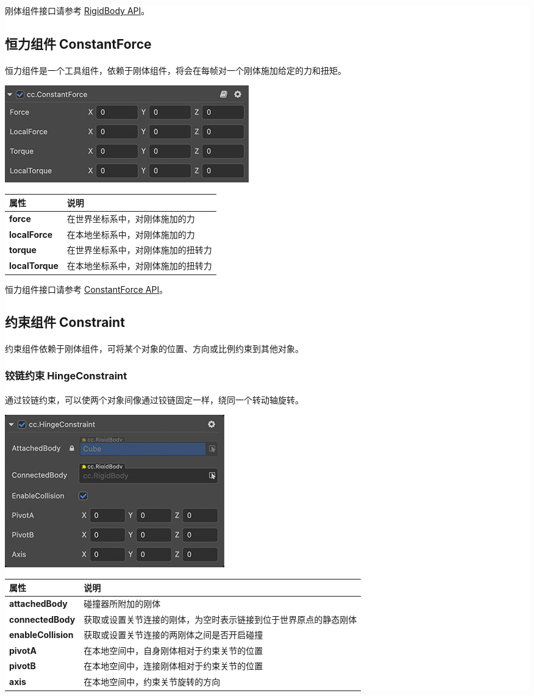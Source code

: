 刚体组件接口请参考 [RigidBody API](__APIDOC__/zh/classes/physics.rigidbody.html)。

## 恒力组件 ConstantForce

恒力组件是一个工具组件，依赖于刚体组件，将会在每帧对一个刚体施加给定的力和扭矩。

![恒力组件](img/constant-force.jpg)

| 属性 | 说明 |
| :---|:--- |
| **force** | 在世界坐标系中，对刚体施加的力 |
| **localForce** | 在本地坐标系中，对刚体施加的力 |
| **torque** | 在世界坐标系中，对刚体施加的扭转力 |
| **localTorque** | 在本地坐标系中，对刚体施加的扭转力 |

恒力组件接口请参考 [ConstantForce API](__APIDOC__/zh/classes/physics.constantforce.html)。

## 约束组件 Constraint

约束组件依赖于刚体组件，可将某个对象的位置、方向或比例约束到其他对象。

### 铰链约束 HingeConstraint

通过铰链约束，可以使两个对象间像通过铰链固定一样，绕同一个转动轴旋转。

![铰链约束](img/hinge-constraint.jpg)

| 属性 | 说明 |
| :---|:--- |
| **attachedBody** | 碰撞器所附加的刚体 |
| **connectedBody** | 获取或设置关节连接的刚体，为空时表示链接到位于世界原点的静态刚体 |
| **enableCollision** | 获取或设置关节连接的两刚体之间是否开启碰撞 |
| **pivotA** | 在本地空间中，自身刚体相对于约束关节的位置 |
| **pivotB** | 在本地空间中，连接刚体相对于约束关节的位置 |
| **axis** | 在本地空间中，约束关节旋转的方向 |
